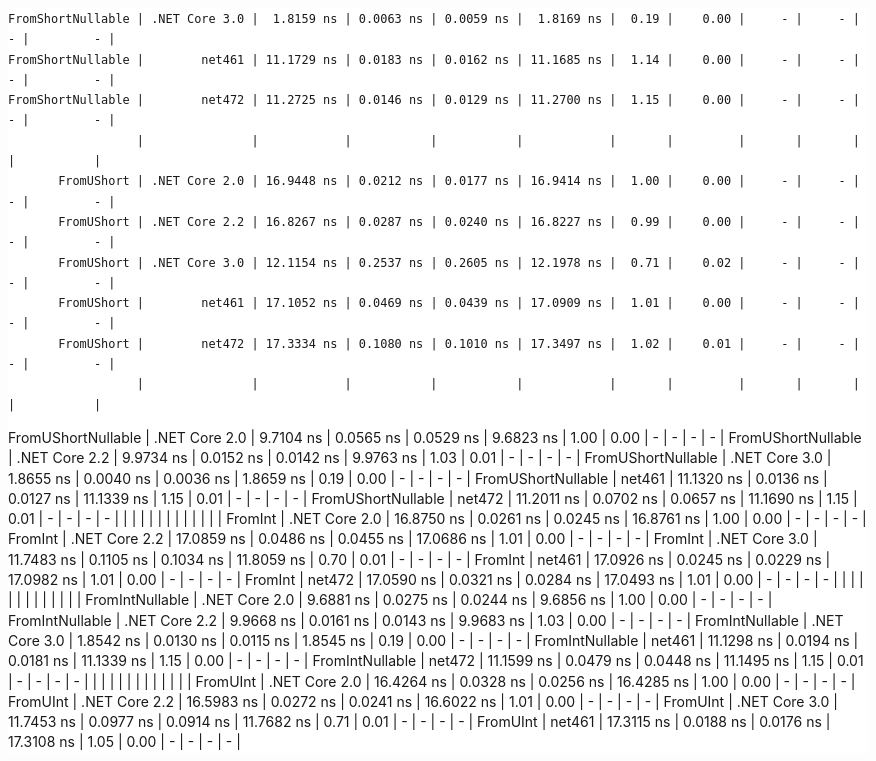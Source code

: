     FromShortNullable | .NET Core 3.0 |  1.8159 ns | 0.0063 ns | 0.0059 ns |  1.8169 ns |  0.19 |    0.00 |     - |     - |     - |         - |
    FromShortNullable |        net461 | 11.1729 ns | 0.0183 ns | 0.0162 ns | 11.1685 ns |  1.14 |    0.00 |     - |     - |     - |         - |
    FromShortNullable |        net472 | 11.2725 ns | 0.0146 ns | 0.0129 ns | 11.2700 ns |  1.15 |    0.00 |     - |     - |     - |         - |
                      |               |            |           |           |            |       |         |       |       |       |           |
           FromUShort | .NET Core 2.0 | 16.9448 ns | 0.0212 ns | 0.0177 ns | 16.9414 ns |  1.00 |    0.00 |     - |     - |     - |         - |
           FromUShort | .NET Core 2.2 | 16.8267 ns | 0.0287 ns | 0.0240 ns | 16.8227 ns |  0.99 |    0.00 |     - |     - |     - |         - |
           FromUShort | .NET Core 3.0 | 12.1154 ns | 0.2537 ns | 0.2605 ns | 12.1978 ns |  0.71 |    0.02 |     - |     - |     - |         - |
           FromUShort |        net461 | 17.1052 ns | 0.0469 ns | 0.0439 ns | 17.0909 ns |  1.01 |    0.00 |     - |     - |     - |         - |
           FromUShort |        net472 | 17.3334 ns | 0.1080 ns | 0.1010 ns | 17.3497 ns |  1.02 |    0.01 |     - |     - |     - |         - |
                      |               |            |           |           |            |       |         |       |       |       |           |
   FromUShortNullable | .NET Core 2.0 |  9.7104 ns | 0.0565 ns | 0.0529 ns |  9.6823 ns |  1.00 |    0.00 |     - |     - |     - |         - |
   FromUShortNullable | .NET Core 2.2 |  9.9734 ns | 0.0152 ns | 0.0142 ns |  9.9763 ns |  1.03 |    0.01 |     - |     - |     - |         - |
   FromUShortNullable | .NET Core 3.0 |  1.8655 ns | 0.0040 ns | 0.0036 ns |  1.8659 ns |  0.19 |    0.00 |     - |     - |     - |         - |
   FromUShortNullable |        net461 | 11.1320 ns | 0.0136 ns | 0.0127 ns | 11.1339 ns |  1.15 |    0.01 |     - |     - |     - |         - |
   FromUShortNullable |        net472 | 11.2011 ns | 0.0702 ns | 0.0657 ns | 11.1690 ns |  1.15 |    0.01 |     - |     - |     - |         - |
                      |               |            |           |           |            |       |         |       |       |       |           |
              FromInt | .NET Core 2.0 | 16.8750 ns | 0.0261 ns | 0.0245 ns | 16.8761 ns |  1.00 |    0.00 |     - |     - |     - |         - |
              FromInt | .NET Core 2.2 | 17.0859 ns | 0.0486 ns | 0.0455 ns | 17.0686 ns |  1.01 |    0.00 |     - |     - |     - |         - |
              FromInt | .NET Core 3.0 | 11.7483 ns | 0.1105 ns | 0.1034 ns | 11.8059 ns |  0.70 |    0.01 |     - |     - |     - |         - |
              FromInt |        net461 | 17.0926 ns | 0.0245 ns | 0.0229 ns | 17.0982 ns |  1.01 |    0.00 |     - |     - |     - |         - |
              FromInt |        net472 | 17.0590 ns | 0.0321 ns | 0.0284 ns | 17.0493 ns |  1.01 |    0.00 |     - |     - |     - |         - |
                      |               |            |           |           |            |       |         |       |       |       |           |
      FromIntNullable | .NET Core 2.0 |  9.6881 ns | 0.0275 ns | 0.0244 ns |  9.6856 ns |  1.00 |    0.00 |     - |     - |     - |         - |
      FromIntNullable | .NET Core 2.2 |  9.9668 ns | 0.0161 ns | 0.0143 ns |  9.9683 ns |  1.03 |    0.00 |     - |     - |     - |         - |
      FromIntNullable | .NET Core 3.0 |  1.8542 ns | 0.0130 ns | 0.0115 ns |  1.8545 ns |  0.19 |    0.00 |     - |     - |     - |         - |
      FromIntNullable |        net461 | 11.1298 ns | 0.0194 ns | 0.0181 ns | 11.1339 ns |  1.15 |    0.00 |     - |     - |     - |         - |
      FromIntNullable |        net472 | 11.1599 ns | 0.0479 ns | 0.0448 ns | 11.1495 ns |  1.15 |    0.01 |     - |     - |     - |         - |
                      |               |            |           |           |            |       |         |       |       |       |           |
             FromUInt | .NET Core 2.0 | 16.4264 ns | 0.0328 ns | 0.0256 ns | 16.4285 ns |  1.00 |    0.00 |     - |     - |     - |         - |
             FromUInt | .NET Core 2.2 | 16.5983 ns | 0.0272 ns | 0.0241 ns | 16.6022 ns |  1.01 |    0.00 |     - |     - |     - |         - |
             FromUInt | .NET Core 3.0 | 11.7453 ns | 0.0977 ns | 0.0914 ns | 11.7682 ns |  0.71 |    0.01 |     - |     - |     - |         - |
             FromUInt |        net461 | 17.3115 ns | 0.0188 ns | 0.0176 ns | 17.3108 ns |  1.05 |    0.00 |     - |     - |     - |         - |